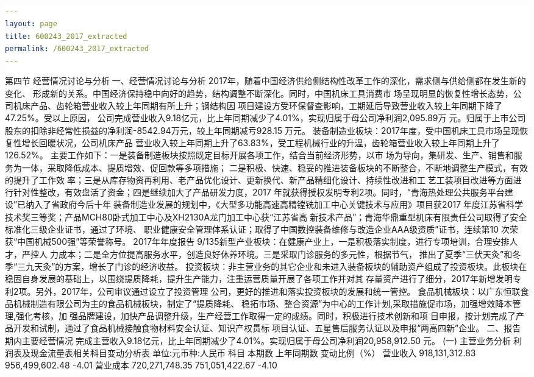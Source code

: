 ```yaml
---
layout: page
title: 600243_2017_extracted
permalink: /600243_2017_extracted
---
```


第四节
经营情况讨论与分析
一、经营情况讨论与分析
2017年，随着中国经济供给侧结构性改革工作的深化，需求侧与供给侧都在发生新的变化、
形成新的关系。中国经济保持稳中向好的趋势，结构调整不断深化。同时，中国机床工具消费市
场呈现明显的恢复性增长态势，公司机床产品、齿轮箱营业收入较上年同期有所上升；钢结构因
项目建设方受环保督查影响，工期延后导致营业收入较上年同期下降了47.25%。受以上原因，
公司完成营业收入9.18亿元，比上年同期减少了4.01%，实现归属于母公司净利润2,095.89万
元。归属于上市公司股东的扣除非经常性损益的净利润-8542.94万元，较上年同期减亏928.15
万元。
装备制造业板块：2017年度，受中国机床工具市场呈现恢复性增长回暖状况，公司机床产品
营业收入较上年同期上升了63.83%，受工程机械行业的升温，齿轮箱营业收入较上年同期上升了
126.52%。
主要工作如下：一是装备制造板块按照既定目标开展各项工作，结合当前经济形势，以市
场为导向，集研发、生产、销售和服务为一体，采取降低成本、提质增效、促回款等多项措施；
二是积极、快速、稳妥的推进装备板块的不断整合，不断地调整生产模式，有效的提升了工作效
率；三是从库存物资再利用、老产品优化设计、更新换代、新产品精细化设计、持续性改进和工
艺工装项目改进等方面进行针对性整改，有效盘活了资金；四是继续加大了产品研发力度，2017
年就获得授权发明专利2项。同时，“青海热处理公共服务平台建设”已纳入了省政府今后十年
装备制造业发展的规划中，《大型多功能高速高精镗铣加工中心关键技术与应用》项目获2017
年度江苏省科学技术奖三等奖；产品MCH80卧式加工中心及XH2130A龙门加工中心获“江苏省高
新技术产品”；青海华鼎重型机床有限责任公司取得了安全标准化三级企业证书，通过了环境、
职业健康安全管理体系认证；取得了中国数控装备维修与改造企业AAA级资质”证书，连续第10
次荣获“中国机械500强”等荣誉称号。
2017年年度报告
9/135新型产业板块：在健康产业上，一是积极落实制度，进行专项培训，合理安排人才，严控人
力成本；二是全方位提高服务水平，创造良好休养环境。三是采取门诊服务的多元性，根据节气，
推出了夏季“三伏天灸”和冬季“三九天灸”的方案，增长了门诊的经济收益。
投资板块：非主营业务的其它企业和未进入装备板块的辅助资产组成了投资板块。此板块在
稳固自身发展的基础上，以围绕提质降耗，提升生产能力，注重运营质量开展了各项工作并对其
存量资产进行了细分，2017年新增发明专利2项。另外，2017年，公司审议通过设立了投资管理
公司，更好的推进和落实投资板块的发展和统一管控。
食品机械板块：以广东恒联食品机械制造有限公司为主的食品机械板块，制定了“提质降耗、
稳拓市场、整合资源”为中心的工作计划,采取措施促市场，加强增效降本管理,强化考核，加
强品牌建设，加快产品调整升级，生产经营工作取得一定的成绩。同时，积极进行技术创新和项
目申报，按计划完成了产品开发和试制，通过了食品机械接触食物材料安全认证、知识产权贯标
项目认证、五星售后服务认证以及申报“两高四新”企业。
二、报告期内主要经营情况
完成主营收入9.18亿元，比上年同期减少了4.01%。实现归属于母公司净利润20,958,912.50
元。
(一)
主营业务分析
利润表及现金流量表相关科目变动分析表
单位:元币种:人民币
科目
本期数
上年同期数
变动比例（%）
营业收入
918,131,312.83
956,499,602.48
-4.01
营业成本
720,271,748.35
751,051,422.67
-4.10